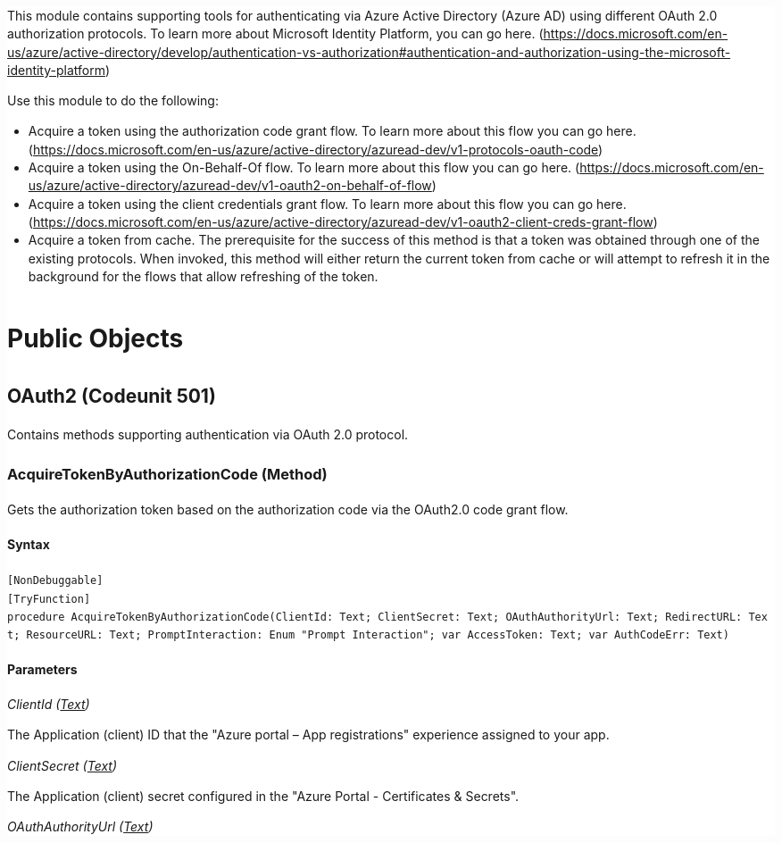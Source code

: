 This module contains supporting tools for authenticating via Azure Active Directory (Azure AD) using different OAuth 2.0 authorization protocols.
To learn more about Microsoft Identity Platform, you can go here. (https://docs.microsoft.com/en-us/azure/active-directory/develop/authentication-vs-authorization#authentication-and-authorization-using-the-microsoft-identity-platform)

Use this module to do the following:
- Acquire a token using the authorization code grant flow. To learn more about this flow you can go here. (https://docs.microsoft.com/en-us/azure/active-directory/azuread-dev/v1-protocols-oauth-code)
- Acquire a token using the On-Behalf-Of flow. To learn more about this flow you can go here. (https://docs.microsoft.com/en-us/azure/active-directory/azuread-dev/v1-oauth2-on-behalf-of-flow)
- Acquire a token using the client credentials grant flow. To learn more about this flow you can go here. (https://docs.microsoft.com/en-us/azure/active-directory/azuread-dev/v1-oauth2-client-creds-grant-flow)
- Acquire a token from cache. The prerequisite for the success of this method is that a token was obtained through one of the existing protocols. When invoked, this method will either return the current token from cache or will attempt to refresh it in the background for the flows that allow refreshing of the token.



# Public Objects
## OAuth2 (Codeunit 501)

 Contains methods supporting authentication via OAuth 2.0 protocol.
 

### AcquireTokenByAuthorizationCode (Method) <a name="AcquireTokenByAuthorizationCode"></a> 

 Gets the authorization token based on the authorization code via the OAuth2.0 code grant flow. 
 

#### Syntax
```
[NonDebuggable]
[TryFunction]
procedure AcquireTokenByAuthorizationCode(ClientId: Text; ClientSecret: Text; OAuthAuthorityUrl: Text; RedirectURL: Text; ResourceURL: Text; PromptInteraction: Enum "Prompt Interaction"; var AccessToken: Text; var AuthCodeErr: Text)
```
#### Parameters
*ClientId ([Text](https://docs.microsoft.com/en-us/dynamics365/business-central/dev-itpro/developer/methods-auto/text/text-data-type))* 

The Application (client) ID that the "Azure portal – App registrations" experience assigned to your app.

*ClientSecret ([Text](https://docs.microsoft.com/en-us/dynamics365/business-central/dev-itpro/developer/methods-auto/text/text-data-type))* 

The Application (client) secret configured in the "Azure Portal - Certificates & Secrets".

*OAuthAuthorityUrl ([Text](https://docs.microsoft.com/en-us/dynamics365/business-central/dev-itpro/developer/methods-auto/text/text-data-type))* 
